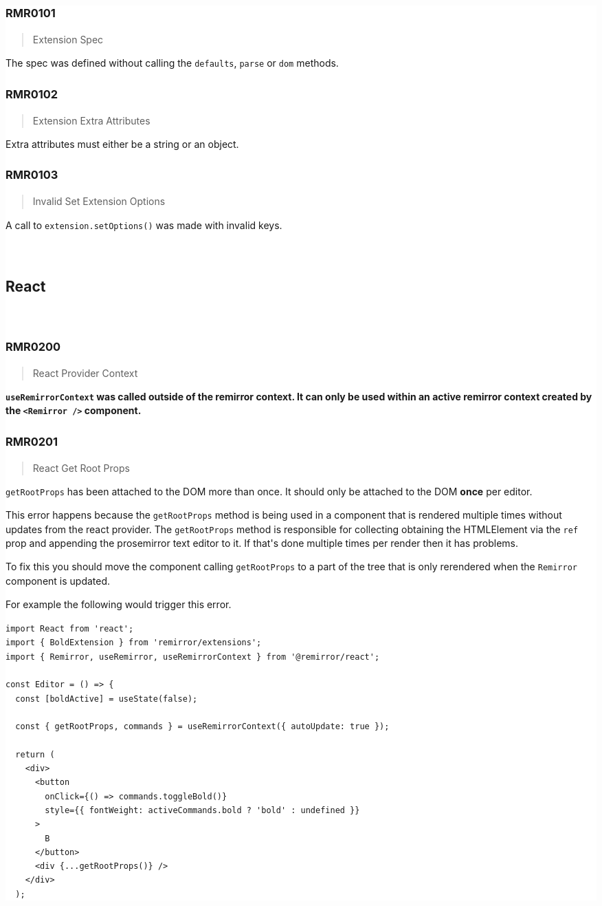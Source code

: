 ### RMR0101

> Extension Spec

The spec was defined without calling the `defaults`, `parse` or `dom` methods.

### RMR0102

> Extension Extra Attributes

Extra attributes must either be a string or an object.

### RMR0103

> Invalid Set Extension Options

A call to `extension.setOptions()` was made with invalid keys.

<br />

## React

<br />

### RMR0200

> React Provider Context

**`useRemirrorContext` was called outside of the remirror context. It can only be used within an active remirror context created by the `<Remirror />` component.**

### RMR0201

> React Get Root Props

`getRootProps` has been attached to the DOM more than once. It should only be attached to the DOM **once** per editor.

This error happens because the `getRootProps` method is being used in a component that is rendered multiple times without updates from the react provider. The `getRootProps` method is responsible for collecting obtaining the HTMLElement via the `ref` prop and appending the prosemirror text editor to it. If that's done multiple times per render then it has problems.

To fix this you should move the component calling `getRootProps` to a part of the tree that is only rerendered when the `Remirror` component is updated.

For example the following would trigger this error.

```tsx
import React from 'react';
import { BoldExtension } from 'remirror/extensions';
import { Remirror, useRemirror, useRemirrorContext } from '@remirror/react';

const Editor = () => {
  const [boldActive] = useState(false);

  const { getRootProps, commands } = useRemirrorContext({ autoUpdate: true });

  return (
    <div>
      <button
        onClick={() => commands.toggleBold()}
        style={{ fontWeight: activeCommands.bold ? 'bold' : undefined }}
      >
        B
      </button>
      <div {...getRootProps()} />
    </div>
  );
```